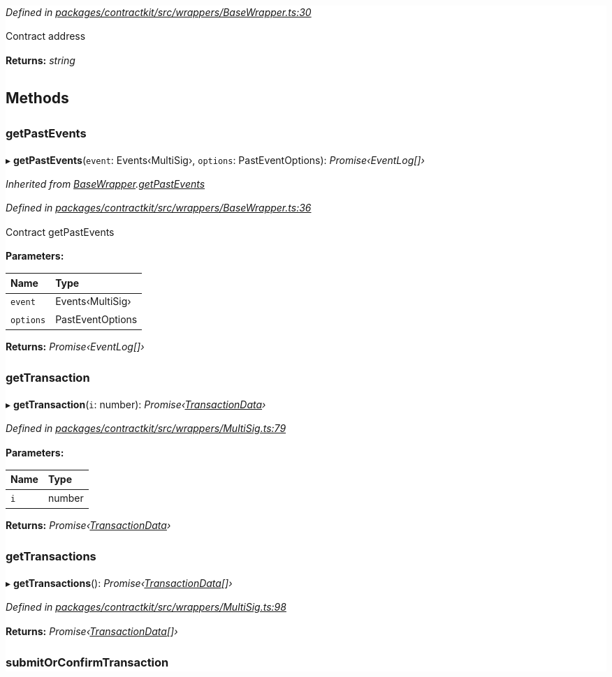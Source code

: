 _Defined in_ [_packages/contractkit/src/wrappers/BaseWrapper.ts:30_](https://github.com/celo-org/celo-monorepo/blob/master/packages/contractkit/src/wrappers/BaseWrapper.ts#L30)

Contract address

**Returns:** _string_

## Methods

### getPastEvents

▸ **getPastEvents**\(`event`: Events‹MultiSig›, `options`: PastEventOptions\): _Promise‹EventLog\[\]›_

_Inherited from_ [_BaseWrapper_]()_._[_getPastEvents_]()

_Defined in_ [_packages/contractkit/src/wrappers/BaseWrapper.ts:36_](https://github.com/celo-org/celo-monorepo/blob/master/packages/contractkit/src/wrappers/BaseWrapper.ts#L36)

Contract getPastEvents

**Parameters:**

| Name | Type |
| :--- | :--- |
| `event` | Events‹MultiSig› |
| `options` | PastEventOptions |

**Returns:** _Promise‹EventLog\[\]›_

### getTransaction

▸ **getTransaction**\(`i`: number\): _Promise‹_[_TransactionData_]()_›_

_Defined in_ [_packages/contractkit/src/wrappers/MultiSig.ts:79_](https://github.com/celo-org/celo-monorepo/blob/master/packages/contractkit/src/wrappers/MultiSig.ts#L79)

**Parameters:**

| Name | Type |
| :--- | :--- |
| `i` | number |

**Returns:** _Promise‹_[_TransactionData_]()_›_

### getTransactions

▸ **getTransactions**\(\): _Promise‹_[_TransactionData_]()_\[\]›_

_Defined in_ [_packages/contractkit/src/wrappers/MultiSig.ts:98_](https://github.com/celo-org/celo-monorepo/blob/master/packages/contractkit/src/wrappers/MultiSig.ts#L98)

**Returns:** _Promise‹_[_TransactionData_]()_\[\]›_

### submitOrConfirmTransaction
